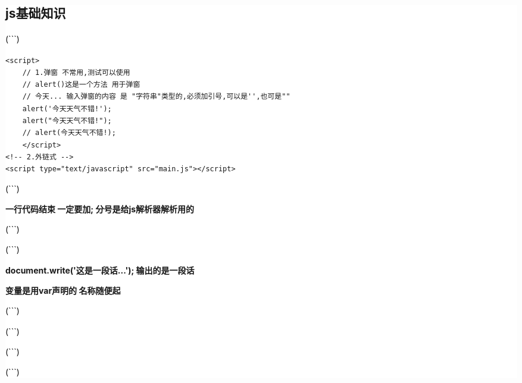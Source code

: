 ## js基础知识

(```)

	<script>
		// 1.弹窗 不常用,测试可以使用
		// alert()这是一个方法 用于弹窗
		// 今天... 输入弹窗的内容 是 "字符串"类型的,必须加引号,可以是'',也可是""
		alert('今天天气不错!');
		alert("今天天气不错!");
		// alert(今天天气不错!);
		</script>
	<!-- 2.外链式 -->
	<script type="text/javascript" src="main.js"></script>
(```)

**一行代码结束 一定要加; 分号是给js解析器解析用的**

(```)
<script>
	// confirm 返回了两种状态 boolean 布尔类型 true/false
		if(confirm('你确定要走?')){
			alert('你走吧,永远不要回来!');
		}else{
			alert('咱们结婚吧!');
		}
		</script>
(```)

**document.write('这是一段话...'); 输出的是一段话**

**变量是用var声明的 名称随便起**

(```)
<script>
		// 字符串类型
		var str = '今天天不错!';
		// 在算术里  = 计算结果的 
		// 1 + 1 = 2;
		// 变量的命名规范
		// var  12 = '张三';    错误
		// var 变量1 =  '张胜男';  错误
		// var *132 = '张三'; 除了_  和  $ 之外的
		var var = '张三' ;  关键词 ; 关键词不是绝对性词汇(left/red)
		// var Str = '今天不错啊!';  严格区分大小写的
		console.log(str);
		</script>
(```)

(```)
<script>
		var name = '张三';
		var age = 20;
		// typeof 可以判断 "基本数据类型"
		console.log(typeof  name);  // string
		console.log(typeof  age);  // number
		</script>
(```)
